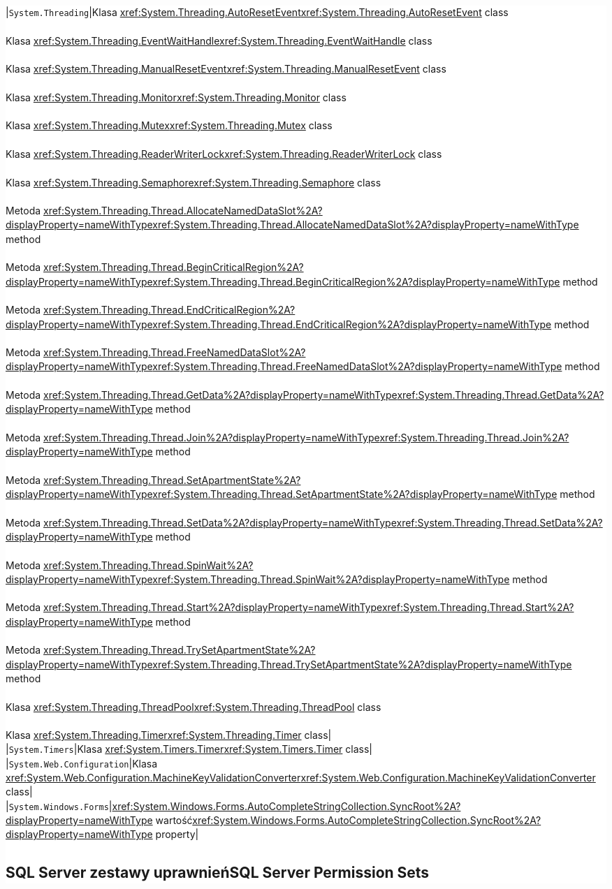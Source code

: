 |`System.Threading`|<span data-ttu-id="0da8f-291">Klasa <xref:System.Threading.AutoResetEvent></span><span class="sxs-lookup"><span data-stu-id="0da8f-291"><xref:System.Threading.AutoResetEvent> class</span></span><br /><br /> <span data-ttu-id="0da8f-292">Klasa <xref:System.Threading.EventWaitHandle></span><span class="sxs-lookup"><span data-stu-id="0da8f-292"><xref:System.Threading.EventWaitHandle> class</span></span><br /><br /> <span data-ttu-id="0da8f-293">Klasa <xref:System.Threading.ManualResetEvent></span><span class="sxs-lookup"><span data-stu-id="0da8f-293"><xref:System.Threading.ManualResetEvent> class</span></span><br /><br /> <span data-ttu-id="0da8f-294">Klasa <xref:System.Threading.Monitor></span><span class="sxs-lookup"><span data-stu-id="0da8f-294"><xref:System.Threading.Monitor> class</span></span><br /><br /> <span data-ttu-id="0da8f-295">Klasa <xref:System.Threading.Mutex></span><span class="sxs-lookup"><span data-stu-id="0da8f-295"><xref:System.Threading.Mutex> class</span></span><br /><br /> <span data-ttu-id="0da8f-296">Klasa <xref:System.Threading.ReaderWriterLock></span><span class="sxs-lookup"><span data-stu-id="0da8f-296"><xref:System.Threading.ReaderWriterLock> class</span></span><br /><br /> <span data-ttu-id="0da8f-297">Klasa <xref:System.Threading.Semaphore></span><span class="sxs-lookup"><span data-stu-id="0da8f-297"><xref:System.Threading.Semaphore> class</span></span><br /><br /> <span data-ttu-id="0da8f-298">Metoda <xref:System.Threading.Thread.AllocateNamedDataSlot%2A?displayProperty=nameWithType></span><span class="sxs-lookup"><span data-stu-id="0da8f-298"><xref:System.Threading.Thread.AllocateNamedDataSlot%2A?displayProperty=nameWithType> method</span></span><br /><br /> <span data-ttu-id="0da8f-299">Metoda <xref:System.Threading.Thread.BeginCriticalRegion%2A?displayProperty=nameWithType></span><span class="sxs-lookup"><span data-stu-id="0da8f-299"><xref:System.Threading.Thread.BeginCriticalRegion%2A?displayProperty=nameWithType> method</span></span><br /><br /> <span data-ttu-id="0da8f-300">Metoda <xref:System.Threading.Thread.EndCriticalRegion%2A?displayProperty=nameWithType></span><span class="sxs-lookup"><span data-stu-id="0da8f-300"><xref:System.Threading.Thread.EndCriticalRegion%2A?displayProperty=nameWithType> method</span></span><br /><br /> <span data-ttu-id="0da8f-301">Metoda <xref:System.Threading.Thread.FreeNamedDataSlot%2A?displayProperty=nameWithType></span><span class="sxs-lookup"><span data-stu-id="0da8f-301"><xref:System.Threading.Thread.FreeNamedDataSlot%2A?displayProperty=nameWithType> method</span></span><br /><br /> <span data-ttu-id="0da8f-302">Metoda <xref:System.Threading.Thread.GetData%2A?displayProperty=nameWithType></span><span class="sxs-lookup"><span data-stu-id="0da8f-302"><xref:System.Threading.Thread.GetData%2A?displayProperty=nameWithType> method</span></span><br /><br /> <span data-ttu-id="0da8f-303">Metoda <xref:System.Threading.Thread.Join%2A?displayProperty=nameWithType></span><span class="sxs-lookup"><span data-stu-id="0da8f-303"><xref:System.Threading.Thread.Join%2A?displayProperty=nameWithType> method</span></span><br /><br /> <span data-ttu-id="0da8f-304">Metoda <xref:System.Threading.Thread.SetApartmentState%2A?displayProperty=nameWithType></span><span class="sxs-lookup"><span data-stu-id="0da8f-304"><xref:System.Threading.Thread.SetApartmentState%2A?displayProperty=nameWithType> method</span></span><br /><br /> <span data-ttu-id="0da8f-305">Metoda <xref:System.Threading.Thread.SetData%2A?displayProperty=nameWithType></span><span class="sxs-lookup"><span data-stu-id="0da8f-305"><xref:System.Threading.Thread.SetData%2A?displayProperty=nameWithType> method</span></span><br /><br /> <span data-ttu-id="0da8f-306">Metoda <xref:System.Threading.Thread.SpinWait%2A?displayProperty=nameWithType></span><span class="sxs-lookup"><span data-stu-id="0da8f-306"><xref:System.Threading.Thread.SpinWait%2A?displayProperty=nameWithType> method</span></span><br /><br /> <span data-ttu-id="0da8f-307">Metoda <xref:System.Threading.Thread.Start%2A?displayProperty=nameWithType></span><span class="sxs-lookup"><span data-stu-id="0da8f-307"><xref:System.Threading.Thread.Start%2A?displayProperty=nameWithType> method</span></span><br /><br /> <span data-ttu-id="0da8f-308">Metoda <xref:System.Threading.Thread.TrySetApartmentState%2A?displayProperty=nameWithType></span><span class="sxs-lookup"><span data-stu-id="0da8f-308"><xref:System.Threading.Thread.TrySetApartmentState%2A?displayProperty=nameWithType> method</span></span><br /><br /> <span data-ttu-id="0da8f-309">Klasa <xref:System.Threading.ThreadPool></span><span class="sxs-lookup"><span data-stu-id="0da8f-309"><xref:System.Threading.ThreadPool> class</span></span><br /><br /> <span data-ttu-id="0da8f-310">Klasa <xref:System.Threading.Timer></span><span class="sxs-lookup"><span data-stu-id="0da8f-310"><xref:System.Threading.Timer> class</span></span>|  
|`System.Timers`|<span data-ttu-id="0da8f-311">Klasa <xref:System.Timers.Timer></span><span class="sxs-lookup"><span data-stu-id="0da8f-311"><xref:System.Timers.Timer> class</span></span>|  
|`System.Web.Configuration`|<span data-ttu-id="0da8f-312">Klasa <xref:System.Web.Configuration.MachineKeyValidationConverter></span><span class="sxs-lookup"><span data-stu-id="0da8f-312"><xref:System.Web.Configuration.MachineKeyValidationConverter> class</span></span>|  
|`System.Windows.Forms`|<span data-ttu-id="0da8f-313"><xref:System.Windows.Forms.AutoCompleteStringCollection.SyncRoot%2A?displayProperty=nameWithType> wartość</span><span class="sxs-lookup"><span data-stu-id="0da8f-313"><xref:System.Windows.Forms.AutoCompleteStringCollection.SyncRoot%2A?displayProperty=nameWithType> property</span></span>|  
  
## <a name="sql-server-permission-sets"></a><span data-ttu-id="0da8f-314">SQL Server zestawy uprawnień</span><span class="sxs-lookup"><span data-stu-id="0da8f-314">SQL Server Permission Sets</span></span>  
